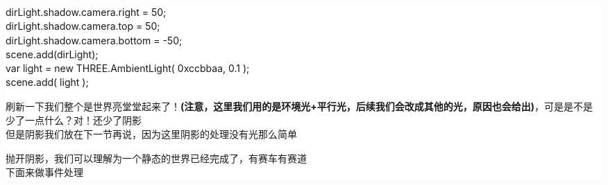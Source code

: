 <div class="crayon-line" id="crayon-5a265fb3af638459505547-11"><span class="crayon-v">dirLight</span><span class="crayon-sy">.</span><span class="crayon-v">shadow</span><span class="crayon-sy">.</span><span class="crayon-v">camera</span><span class="crayon-sy">.</span><span class="crayon-v">right</span> <span class="crayon-h"></span> <span class="crayon-o">=</span> <span class="crayon-h"></span> <span class="crayon-cn">50</span><span class="crayon-sy">;</span></div>

<div class="crayon-line" id="crayon-5a265fb3af638459505547-12"><span class="crayon-v">dirLight</span><span class="crayon-sy">.</span><span class="crayon-v">shadow</span><span class="crayon-sy">.</span><span class="crayon-v">camera</span><span class="crayon-sy">.</span><span class="crayon-v">top</span> <span class="crayon-h"></span> <span class="crayon-o">=</span> <span class="crayon-h"></span> <span class="crayon-cn">50</span><span class="crayon-sy">;</span></div>

<div class="crayon-line" id="crayon-5a265fb3af638459505547-13"><span class="crayon-v">dirLight</span><span class="crayon-sy">.</span><span class="crayon-v">shadow</span><span class="crayon-sy">.</span><span class="crayon-v">camera</span><span class="crayon-sy">.</span><span class="crayon-v">bottom</span> <span class="crayon-h"></span> <span class="crayon-o">=</span> <span class="crayon-h"></span> <span class="crayon-o">-</span><span class="crayon-cn">50</span><span class="crayon-sy">;</span></div>

<div class="crayon-line" id="crayon-5a265fb3af638459505547-15"><span class="crayon-v">scene</span><span class="crayon-sy">.</span><span class="crayon-e">add</span><span class="crayon-sy">(</span><span class="crayon-v">dirLight</span><span class="crayon-sy">)</span><span class="crayon-sy">;</span></div>

<div class="crayon-line" id="crayon-5a265fb3af638459505547-17"><span class="crayon-t">var</span> <span class="crayon-h"></span> <span class="crayon-v">light</span> <span class="crayon-h"></span> <span class="crayon-o">=</span> <span class="crayon-h"></span> <span class="crayon-r">new</span> <span class="crayon-h"></span> <span class="crayon-v">THREE</span><span class="crayon-sy">.</span><span class="crayon-e">AmbientLight</span><span class="crayon-sy">(</span> <span class="crayon-h"></span> <span class="crayon-cn">0xccbbaa</span><span class="crayon-sy">,</span> <span class="crayon-h"></span> <span class="crayon-cn">0.1</span> <span class="crayon-h"></span> <span class="crayon-sy">)</span><span class="crayon-sy">;</span></div>

<div class="crayon-line" id="crayon-5a265fb3af638459505547-18"><span class="crayon-v">scene</span><span class="crayon-sy">.</span><span class="crayon-e">add</span><span class="crayon-sy">(</span> <span class="crayon-h"></span> <span class="crayon-i">light</span> <span class="crayon-h"></span> <span class="crayon-sy">)</span><span class="crayon-sy">;</span></div>

</div>

</td>

</tr>

</tbody>

</table>

</div>

</div>

刷新一下我们整个是世界亮堂堂起来了！**(注意，这里我们用的是环境光+平行光，后续我们会改成其他的光，原因也会给出)**，可是是不是少了一点什么？对！还少了阴影  
但是阴影我们放在下一节再说，因为这里阴影的处理没有光那么简单

抛开阴影，我们可以理解为一个静态的世界已经完成了，有赛车有赛道  
下面来做事件处理
